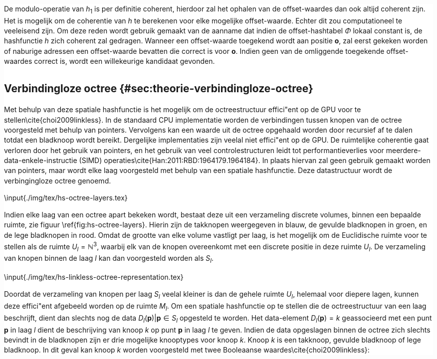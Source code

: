 De modulo-operatie van $\mathit{h}_1$ is per definitie coherent, hierdoor zal het ophalen
van de offset-waardes dan ook altijd coherent zijn. Het is mogelijk om de coherentie van $\mathit{h}$ 
te berekenen voor elke mogelijke offset-waarde. Echter  dit zou computationeel te veeleisend zijn. Om
deze reden wordt gebruik gemaakt van de aanname dat indien de offset-hashtabel $\Phi$ lokaal constant is,
de hashfunctie $\mathit{h}$ zich coherent zal gedragen. Wanneer een offset-waarde toegekend wordt aan
positie $\mathbf{o}$, zal eerst gekeken worden of naburige adressen een offset-waarde bevatten die correct 
is voor $\mathbf{o}$. Indien geen van de omliggende toegekende offset-waardes correct is, wordt een 
willekeurige kandidaat gevonden.

## Verbindingloze octree {#sec:theorie-verbindingloze-octree}

Met behulp van deze spatiale hashfunctie is het mogelijk om de octreestructuur effici\"ent
op de GPU voor te stellen\cite{choi2009linkless}. In de standaard CPU implementatie worden
de verbindingen tussen knopen van de octree voorgesteld met behulp van pointers. Vervolgens kan
een waarde uit de octree opgehaald worden door recursief af te dalen totdat een bladknoop
wordt bereikt. Dergelijke implementaties zijn veelal niet effici\"ent op de GPU. De
ruimtelijke coherentie gaat verloren door het gebruik van pointers, en het gebruik
van veel controlestructuren leidt tot performantieverlies voor meerdere-data-enkele-instructie
(SIMD) operaties\cite{Han:2011:RBD:1964179.1964184}. In plaats hiervan zal geen gebruik gemaakt 
worden van pointers, maar wordt elke laag voorgesteld met behulp van een spatiale hashfunctie. 
Deze datastructuur wordt de verbingingloze octree genoemd.

\input{./img/tex/hs-octree-layers.tex}

Indien elke laag van een octree apart bekeken wordt, bestaat deze uit een verzameling discrete
volumes, binnen een bepaalde ruimte, zie figuur \ref{fig:hs-octree-layers}. Hierin zijn de takknopen weergegeven
in blauw, de gevulde bladknopen in groen, en de lege bladknopen in rood. Omdat de grootte van elke volume
vastligt per laag, is het mogelijk om de Euclidische ruimte voor te stellen als 
de ruimte $U_l = \mathbb{N}^3$, waarbij elk van de knopen overeenkomt met een 
discrete positie in deze ruimte $U_l$. De verzameling van knopen binnen de laag $l$ kan dan voorgesteld
worden als $S_l$. 

\input{./img/tex/hs-linkless-octree-representation.tex}

Doordat de verzameling van knopen per laag $S_l$ veelal kleiner is dan de gehele ruimte $U_l$, helemaal voor diepere
lagen, kunnen deze effici\"ent afgebeeld worden op de ruimte $M_l$. Om een spatiale hashfunctie op te stellen
die de octreestructuur van een laag beschrijft, dient dan slechts nog de data 
$D_l(\mathbf{p}) \vert \mathbf{p} \in S_l$ opgesteld te worden. Het data-element $D_l(\mathbf{p}) = k$ 
geassocieerd met een punt $\mathbf{p}$ in laag $l$ dient de beschrijving van knoop $k$ op punt $\mathbf{p}$ 
in laag $l$ te geven. Indien de data opgeslagen binnen de octree zich slechts bevindt in de bladknopen 
zijn er drie mogelijke knooptypes voor knoop $k$. Knoop $k$ is een takknoop, gevulde bladknoop of 
lege bladknoop. In dit geval kan knoop $k$ worden voorgesteld met twee Booleaanse waardes\cite{choi2009linkless}:
